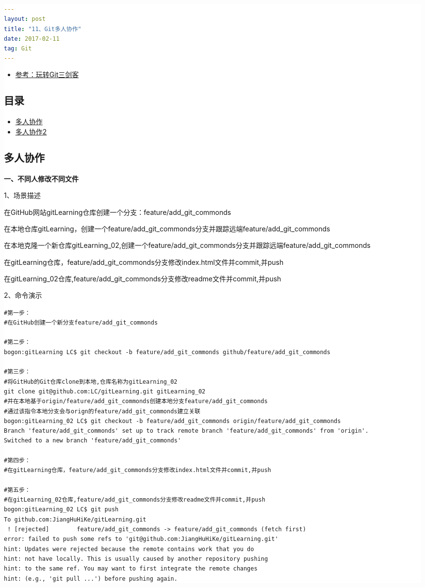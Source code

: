 ```yaml
---
layout: post
title: "11、Git多人协作"
date: 2017-02-11
tag: Git
---   
```


- [参考：玩转Git三剑客](https://time.geekbang.org/course/intro/100021601)



## 目录
* [多人协作](#content1)
* [多人协作2](#content2)




## <a id="content1"></a>多人协作

**一、不同人修改不同文件**


1、场景描述

在GitHub网站gitLearning仓库创建一个分支：feature/add_git_commonds

在本地仓库gitLearning，创建一个feature/add_git_commonds分支并跟踪远端feature/add_git_commonds

在本地克隆一个新仓库gitLearning_02,创建一个feature/add_git_commonds分支并跟踪远端feature/add_git_commonds

在gitLearning仓库，feature/add_git_commonds分支修改index.html文件并commit,并push

在gitLearning_02仓库,feature/add_git_commonds分支修改readme文件并commit,并push


2、命令演示

```
#第一步：
#在GitHub创建一个新分支feature/add_git_commonds

#第二步：
bogon:gitLearning LC$ git checkout -b feature/add_git_commonds github/feature/add_git_commonds

#第三步：
#将GitHub的Git仓库clone到本地,仓库名称为gitLearning_02
git clone git@github.com:LC/gitLearning.git gitLearning_02
#并在本地基于origin/feature/add_git_commonds创建本地分支feature/add_git_commonds
#通过该指令本地分支会与orign的feature/add_git_commonds建立关联
bogon:gitLearning_02 LC$ git checkout -b feature/add_git_commonds origin/feature/add_git_commonds
Branch 'feature/add_git_commonds' set up to track remote branch 'feature/add_git_commonds' from 'origin'.
Switched to a new branch 'feature/add_git_commonds'

#第四步：
#在gitLearning仓库，feature/add_git_commonds分支修改index.html文件并commit,并push

#第五步：
#在gitLearning_02仓库,feature/add_git_commonds分支修改readme文件并commit,并push
bogon:gitLearning_02 LC$ git push
To github.com:JiangHuHiKe/gitLearning.git
 ! [rejected]        feature/add_git_commonds -> feature/add_git_commonds (fetch first)
error: failed to push some refs to 'git@github.com:JiangHuHiKe/gitLearning.git'
hint: Updates were rejected because the remote contains work that you do
hint: not have locally. This is usually caused by another repository pushing
hint: to the same ref. You may want to first integrate the remote changes
hint: (e.g., 'git pull ...') before pushing again.
```